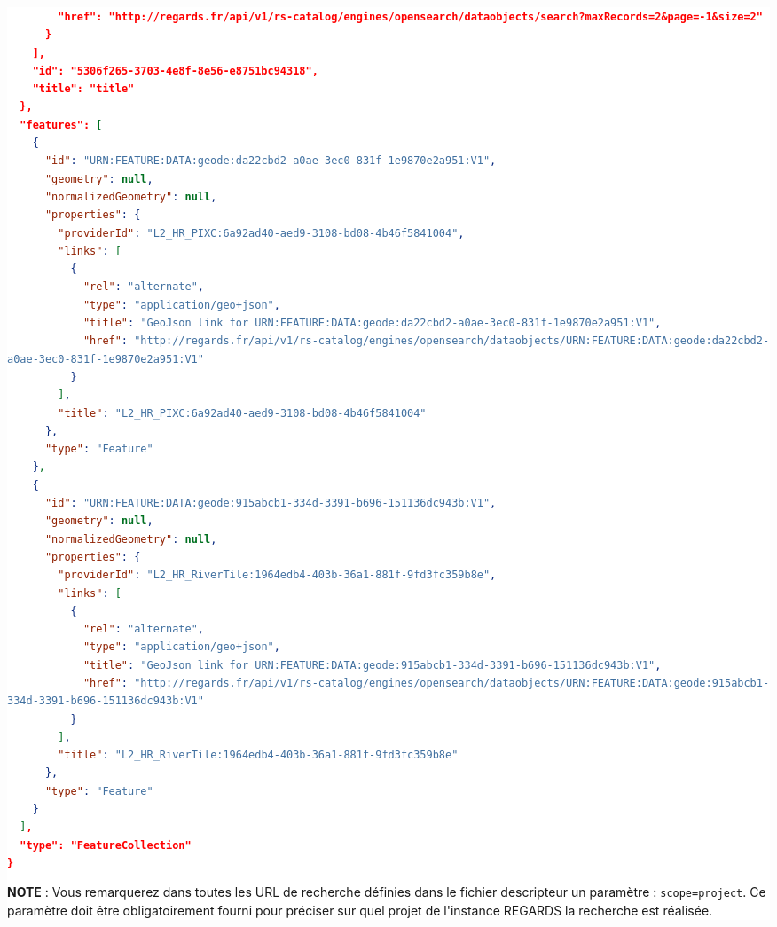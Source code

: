 ```json
        "href": "http://regards.fr/api/v1/rs-catalog/engines/opensearch/dataobjects/search?maxRecords=2&page=-1&size=2"
      }
    ],
    "id": "5306f265-3703-4e8f-8e56-e8751bc94318",
    "title": "title"
  },
  "features": [
    {
      "id": "URN:FEATURE:DATA:geode:da22cbd2-a0ae-3ec0-831f-1e9870e2a951:V1",
      "geometry": null,
      "normalizedGeometry": null,
      "properties": {
        "providerId": "L2_HR_PIXC:6a92ad40-aed9-3108-bd08-4b46f5841004",
        "links": [
          {
            "rel": "alternate",
            "type": "application/geo+json",
            "title": "GeoJson link for URN:FEATURE:DATA:geode:da22cbd2-a0ae-3ec0-831f-1e9870e2a951:V1",
            "href": "http://regards.fr/api/v1/rs-catalog/engines/opensearch/dataobjects/URN:FEATURE:DATA:geode:da22cbd2-a0ae-3ec0-831f-1e9870e2a951:V1"
          }
        ],
        "title": "L2_HR_PIXC:6a92ad40-aed9-3108-bd08-4b46f5841004"
      },
      "type": "Feature"
    },
    {
      "id": "URN:FEATURE:DATA:geode:915abcb1-334d-3391-b696-151136dc943b:V1",
      "geometry": null,
      "normalizedGeometry": null,
      "properties": {
        "providerId": "L2_HR_RiverTile:1964edb4-403b-36a1-881f-9fd3fc359b8e",
        "links": [
          {
            "rel": "alternate",
            "type": "application/geo+json",
            "title": "GeoJson link for URN:FEATURE:DATA:geode:915abcb1-334d-3391-b696-151136dc943b:V1",
            "href": "http://regards.fr/api/v1/rs-catalog/engines/opensearch/dataobjects/URN:FEATURE:DATA:geode:915abcb1-334d-3391-b696-151136dc943b:V1"
          }
        ],
        "title": "L2_HR_RiverTile:1964edb4-403b-36a1-881f-9fd3fc359b8e"
      },
      "type": "Feature"
    }
  ],
  "type": "FeatureCollection"
}
```

**NOTE** : Vous remarquerez dans toutes les URL de recherche définies dans le fichier descripteur un paramètre : `scope=project`. Ce paramètre doit être obligatoirement fourni pour préciser sur quel projet de l'instance REGARDS la recherche est réalisée.

